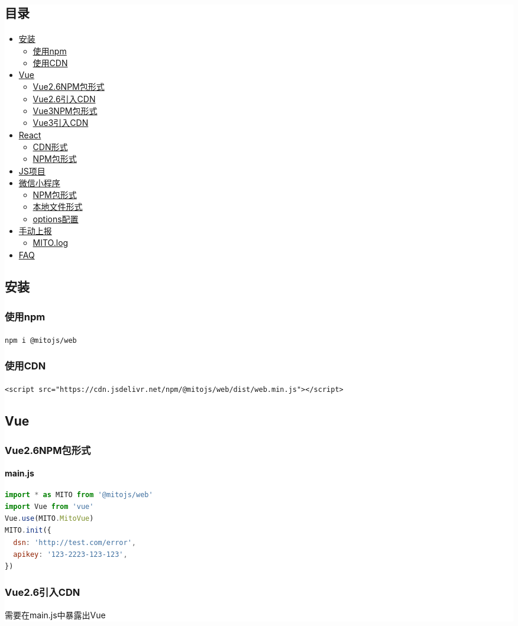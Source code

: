 ## 目录
  * [安装](#安装)
      * [使用npm](#使用npm)
      * [使用CDN](#使用CDN)
  * [Vue](#Vue)
      * [Vue2.6NPM包形式](#Vue2.6NPM包形式)
      * [Vue2.6引入CDN](#Vue2.6引入CDN)
      * [Vue3NPM包形式](#Vue3NPM包形式)
      * [Vue3引入CDN](#Vue3引入CDN)
  * [React](#react)
      * [CDN形式](#CDN形式)
      * [NPM包形式](#NPM包形式)
  * [JS项目](#JS项目)
  * [微信小程序](#微信小程序)
      * [NPM包形式](#NPM包形式)
      * [本地文件形式](#本地文件形式)
      * [options配置](#options配置)
  * [手动上报](#手动上报)
      * [MITO.log](#MITO.log)
  * [FAQ](#faq)

## 安装

### 使用npm

`npm i @mitojs/web`

### 使用CDN

`<script src="https://cdn.jsdelivr.net/npm/@mitojs/web/dist/web.min.js"></script>`

## Vue

### Vue2.6NPM包形式

**main.js**

```javascript
import * as MITO from '@mitojs/web'
import Vue from 'vue'
Vue.use(MITO.MitoVue)
MITO.init({
  dsn: 'http://test.com/error',
  apikey: '123-2223-123-123',
})
```

### Vue2.6引入CDN

需要在main.js中暴露出Vue

